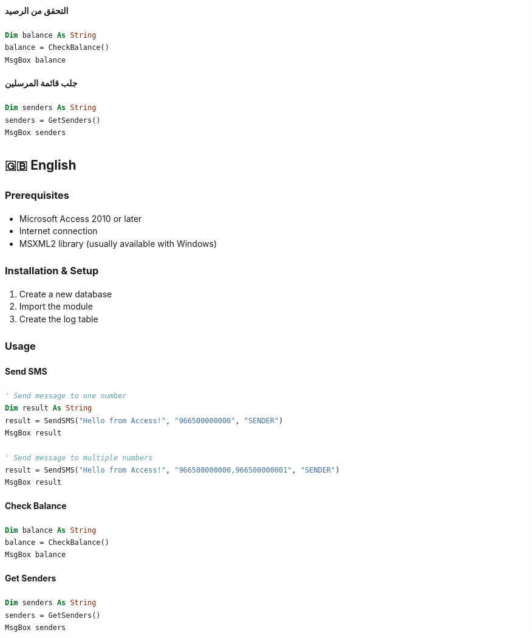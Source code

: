 #### التحقق من الرصيد

```vb
Dim balance As String
balance = CheckBalance()
MsgBox balance
```

#### جلب قائمة المرسلين

```vb
Dim senders As String
senders = GetSenders()
MsgBox senders
```

## 🇬🇧 English

### Prerequisites
- Microsoft Access 2010 or later
- Internet connection
- MSXML2 library (usually available with Windows)

### Installation & Setup
1. Create a new database
2. Import the module
3. Create the log table

### Usage
#### Send SMS

```vb
' Send message to one number
Dim result As String
result = SendSMS("Hello from Access!", "966500000000", "SENDER")
MsgBox result

' Send message to multiple numbers
result = SendSMS("Hello from Access!", "966500000000,966500000001", "SENDER")
MsgBox result
```

#### Check Balance

```vb
Dim balance As String
balance = CheckBalance()
MsgBox balance
```

#### Get Senders

```vb
Dim senders As String
senders = GetSenders()
MsgBox senders
```
